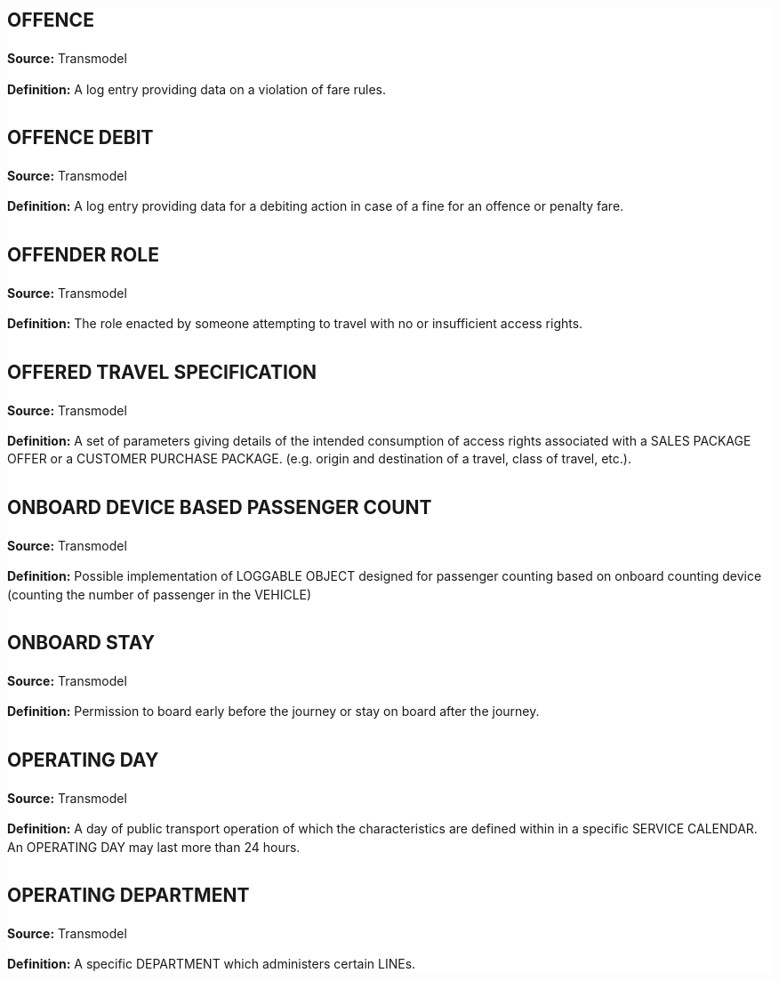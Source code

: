 ## OFFENCE ##

**Source:** Transmodel

**Definition:** A log entry providing data on a violation of fare rules.

## OFFENCE DEBIT ##

**Source:** Transmodel

**Definition:** A log entry providing data for a debiting action in case of a fine for an offence or penalty fare.

## OFFENDER ROLE ##

**Source:** Transmodel

**Definition:** The role enacted by someone attempting to travel with no or insufficient access rights.

## OFFERED TRAVEL SPECIFICATION ##

**Source:** Transmodel

**Definition:** A set of parameters giving details of the intended consumption of access rights associated with a SALES PACKAGE OFFER or a CUSTOMER PURCHASE PACKAGE. (e.g. origin and destination of a travel, class of travel, etc.).

## ONBOARD DEVICE BASED PASSENGER COUNT ##

**Source:** Transmodel

**Definition:** Possible implementation of LOGGABLE OBJECT designed for passenger counting based on onboard counting device (counting the number of passenger in the VEHICLE)

## ONBOARD STAY ##

**Source:** Transmodel

**Definition:** Permission to board early before the journey or stay on board after the journey.

## OPERATING DAY ##

**Source:** Transmodel

**Definition:** A day of public transport operation of which the characteristics are defined within in a specific SERVICE CALENDAR. An OPERATING DAY may last more than 24 hours.

## OPERATING DEPARTMENT ##

**Source:** Transmodel

**Definition:** A specific DEPARTMENT which administers certain LINEs.
